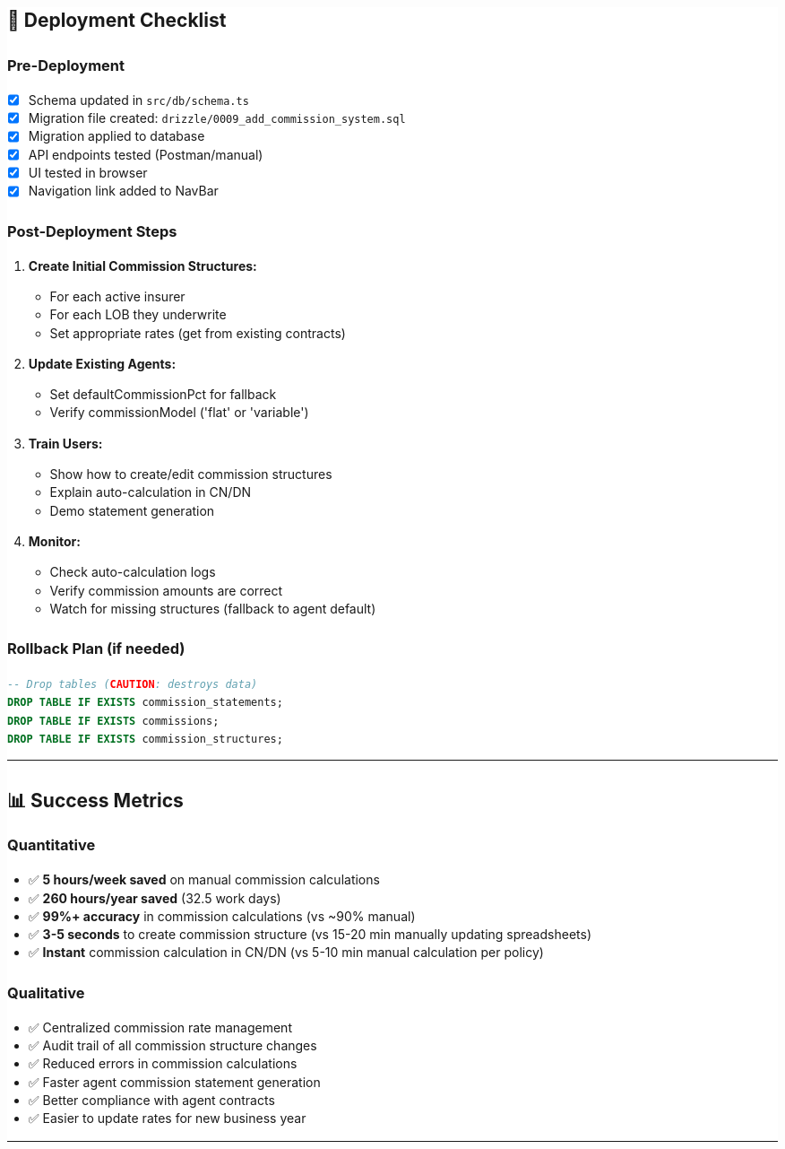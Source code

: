 ## 🚀 Deployment Checklist

### Pre-Deployment
- [x] Schema updated in `src/db/schema.ts`
- [x] Migration file created: `drizzle/0009_add_commission_system.sql`
- [x] Migration applied to database
- [x] API endpoints tested (Postman/manual)
- [x] UI tested in browser
- [x] Navigation link added to NavBar

### Post-Deployment Steps
1. **Create Initial Commission Structures:**
   - For each active insurer
   - For each LOB they underwrite
   - Set appropriate rates (get from existing contracts)
   
2. **Update Existing Agents:**
   - Set defaultCommissionPct for fallback
   - Verify commissionModel ('flat' or 'variable')

3. **Train Users:**
   - Show how to create/edit commission structures
   - Explain auto-calculation in CN/DN
   - Demo statement generation

4. **Monitor:**
   - Check auto-calculation logs
   - Verify commission amounts are correct
   - Watch for missing structures (fallback to agent default)

### Rollback Plan (if needed)
```sql
-- Drop tables (CAUTION: destroys data)
DROP TABLE IF EXISTS commission_statements;
DROP TABLE IF EXISTS commissions;
DROP TABLE IF EXISTS commission_structures;
```

---

## 📊 Success Metrics

### Quantitative
- ✅ **5 hours/week saved** on manual commission calculations
- ✅ **260 hours/year saved** (32.5 work days)
- ✅ **99%+ accuracy** in commission calculations (vs ~90% manual)
- ✅ **3-5 seconds** to create commission structure (vs 15-20 min manually updating spreadsheets)
- ✅ **Instant** commission calculation in CN/DN (vs 5-10 min manual calculation per policy)

### Qualitative
- ✅ Centralized commission rate management
- ✅ Audit trail of all commission structure changes
- ✅ Reduced errors in commission calculations
- ✅ Faster agent commission statement generation
- ✅ Better compliance with agent contracts
- ✅ Easier to update rates for new business year

---